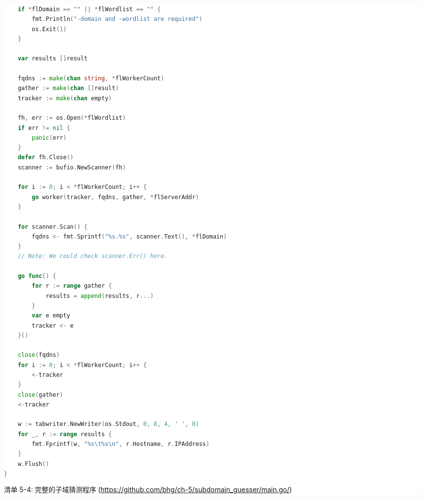 ```go
	if *flDomain == "" || *flWordlist == "" {
		fmt.Println("-domain and -wordlist are required")
		os.Exit(1)
	}

	var results []result

	fqdns := make(chan string, *flWorkerCount)
	gather := make(chan []result)
	tracker := make(chan empty)

	fh, err := os.Open(*flWordlist)
	if err != nil {
		panic(err)
	}
	defer fh.Close()
	scanner := bufio.NewScanner(fh)

	for i := 0; i < *flWorkerCount; i++ {
		go worker(tracker, fqdns, gather, *flServerAddr)
	}

	for scanner.Scan() {
		fqdns <- fmt.Sprintf("%s.%s", scanner.Text(), *flDomain)
	}
	// Note: We could check scanner.Err() here.

	go func() {
		for r := range gather {
			results = append(results, r...)
		}
		var e empty
		tracker <- e
	}()

	close(fqdns)
	for i := 0; i < *flWorkerCount; i++ {
		<-tracker
	}
	close(gather)
	<-tracker

	w := tabwriter.NewWriter(os.Stdout, 0, 8, 4, ' ', 0)
	for _, r := range results {
		fmt.Fprintf(w, "%s\t%s\n", r.Hostname, r.IPAddress)
	}
	w.Flush()
}
```

清单 5-4: 完整的子域猜测程序 (https://github.com/bhg/ch-5/subdomain_guesser/main.go/)
